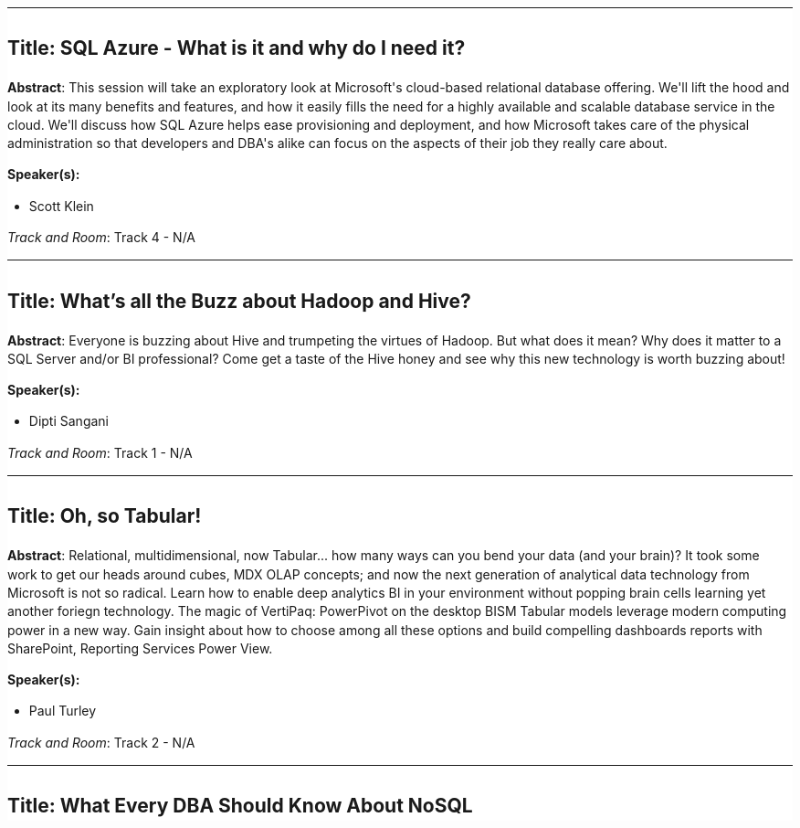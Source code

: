 ----------------------------------------------------------------------------------- 
 
 
## Title: SQL Azure - What is it and why do I need it?
 
**Abstract**:
This session will take an exploratory look at Microsoft's cloud-based relational database offering. We'll lift the hood and look at its many benefits and features, and how it easily fills the need for a highly available and scalable database service in the cloud. We'll discuss how SQL Azure helps ease provisioning and deployment, and how Microsoft takes care of the physical administration so that developers and DBA's alike can focus on the aspects of their job they really care about.
 
**Speaker(s):**
- Scott Klein
 
*Track and Room*: Track 4 - N/A
 
----------------------------------------------------------------------------------- 
 
 
## Title: What’s all the Buzz about Hadoop and Hive?
 
**Abstract**:
Everyone is buzzing about Hive and trumpeting the virtues of Hadoop. But what does it mean? Why does it matter to a SQL Server and/or BI professional? Come get a taste of the Hive honey and see why this new technology is worth buzzing about!
 
**Speaker(s):**
- Dipti Sangani
 
*Track and Room*: Track 1 - N/A
 
----------------------------------------------------------------------------------- 
 
 
## Title: Oh, so Tabular!
 
**Abstract**:
Relational, multidimensional,  now Tabular... how many ways can you bend your data (and your brain)?
It took some work to get our heads around cubes, MDX  OLAP concepts; and now the next generation of analytical data technology from Microsoft is not so radical.  Learn how to enable deep analytics  BI in your environment without popping brain cells learning yet another foriegn technology.  The magic of VertiPaq: PowerPivot on the desktop  BISM Tabular models leverage modern computing power in a new way.  Gain insight about how to choose among all these options and build compelling dashboards  reports with SharePoint, Reporting Services  Power View.
 
**Speaker(s):**
- Paul Turley
 
*Track and Room*: Track 2 - N/A
 
----------------------------------------------------------------------------------- 
 
 
## Title: What Every DBA Should Know About NoSQL
 